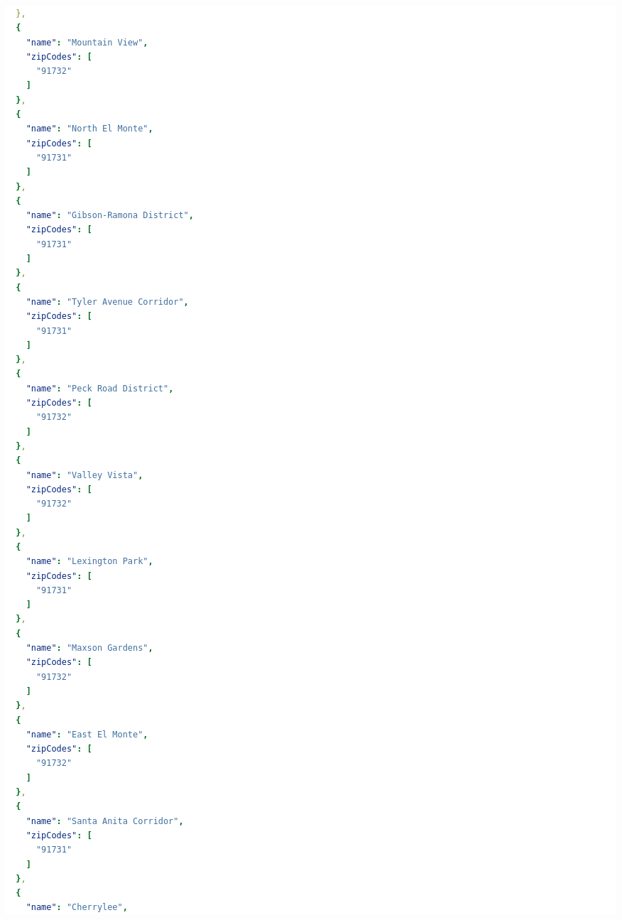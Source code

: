 ```yaml
  },
  {
    "name": "Mountain View",
    "zipCodes": [
      "91732"
    ]
  },
  {
    "name": "North El Monte",
    "zipCodes": [
      "91731"
    ]
  },
  {
    "name": "Gibson-Ramona District",
    "zipCodes": [
      "91731"
    ]
  },
  {
    "name": "Tyler Avenue Corridor",
    "zipCodes": [
      "91731"
    ]
  },
  {
    "name": "Peck Road District",
    "zipCodes": [
      "91732"
    ]
  },
  {
    "name": "Valley Vista",
    "zipCodes": [
      "91732"
    ]
  },
  {
    "name": "Lexington Park",
    "zipCodes": [
      "91731"
    ]
  },
  {
    "name": "Maxson Gardens",
    "zipCodes": [
      "91732"
    ]
  },
  {
    "name": "East El Monte",
    "zipCodes": [
      "91732"
    ]
  },
  {
    "name": "Santa Anita Corridor",
    "zipCodes": [
      "91731"
    ]
  },
  {
    "name": "Cherrylee",
```